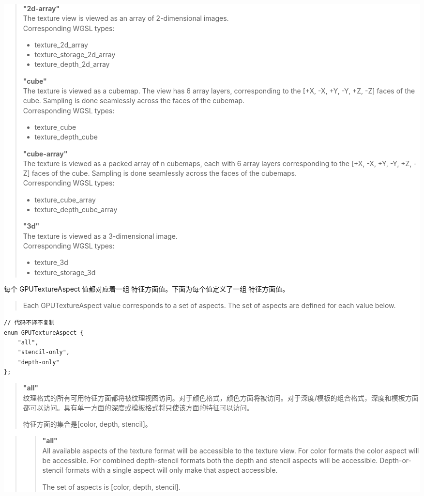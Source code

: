 >    
> **"2d-array"**    
> The texture view is viewed as an array of 2-dimensional images.    
> Corresponding WGSL types:    
> * texture_2d_array
> * texture_storage_2d_array
> * texture_depth_2d_array
>    
> **"cube"**    
> The texture is viewed as a cubemap. The view has 6 array layers, corresponding to the [+X, -X, +Y, -Y, +Z, -Z] faces of the cube. Sampling is done seamlessly across the faces of the cubemap.    
> Corresponding WGSL types:    
> * texture_cube
> * texture_depth_cube
>    
> **"cube-array"**    
> The texture is viewed as a packed array of n cubemaps, each with 6 array layers corresponding to the [+X, -X, +Y, -Y, +Z, -Z] faces of the cube. Sampling is done seamlessly across the faces of the cubemaps.    
> Corresponding WGSL types:    
> * texture_cube_array
> * texture_depth_cube_array
>    
> **"3d"**    
> The texture is viewed as a 3-dimensional image.    
> Corresponding WGSL types:    
> * texture_3d
> * texture_storage_3d

每个 GPUTextureAspect 值都对应着一组 特征方面值。下面为每个值定义了一组 特征方面值。

> Each GPUTextureAspect value corresponds to a set of aspects. The set of aspects are defined for each value below.

```
// 代码不译不复制
enum GPUTextureAspect {
    "all",
    "stencil-only",
    "depth-only"
};
```

> **"all"**    
> 纹理格式的所有可用特征方面都将被纹理视图访问。对于颜色格式，颜色方面将被访问。对于深度/模板的组合格式，深度和模板方面都可以访问。具有单一方面的深度或模板格式将只使该方面的特征可以访问。
>    
> 特征方面的集合是[color, depth, stencil]。

>> **"all"**    
>> All available aspects of the texture format will be accessible to the texture view. For color formats the color aspect will be accessible. For combined depth-stencil formats both the depth and stencil aspects will be accessible. Depth-or-stencil formats with a single aspect will only make that aspect accessible.
>>    
>> The set of aspects is [color, depth, stencil].
